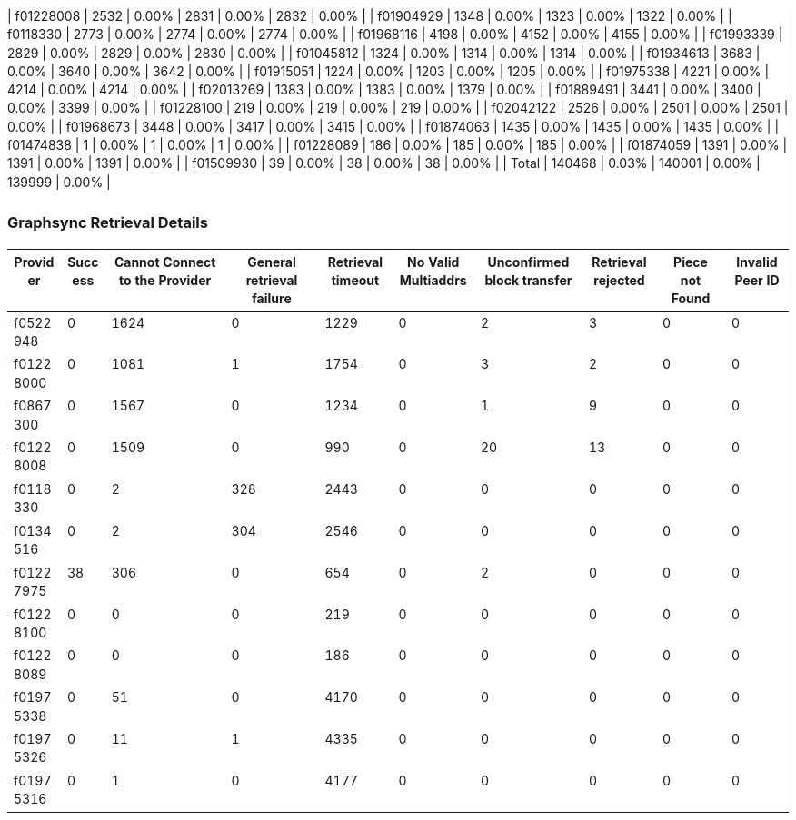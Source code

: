 | f01228008 |                 2532 |                   0.00% |            2831 |              0.00% |               2832 |                 0.00% |
| f01904929 |                 1348 |                   0.00% |            1323 |              0.00% |               1322 |                 0.00% |
| f0118330  |                 2773 |                   0.00% |            2774 |              0.00% |               2774 |                 0.00% |
| f01968116 |                 4198 |                   0.00% |            4152 |              0.00% |               4155 |                 0.00% |
| f01993339 |                 2829 |                   0.00% |            2829 |              0.00% |               2830 |                 0.00% |
| f01045812 |                 1324 |                   0.00% |            1314 |              0.00% |               1314 |                 0.00% |
| f01934613 |                 3683 |                   0.00% |            3640 |              0.00% |               3642 |                 0.00% |
| f01915051 |                 1224 |                   0.00% |            1203 |              0.00% |               1205 |                 0.00% |
| f01975338 |                 4221 |                   0.00% |            4214 |              0.00% |               4214 |                 0.00% |
| f02013269 |                 1383 |                   0.00% |            1383 |              0.00% |               1379 |                 0.00% |
| f01889491 |                 3441 |                   0.00% |            3400 |              0.00% |               3399 |                 0.00% |
| f01228100 |                  219 |                   0.00% |             219 |              0.00% |                219 |                 0.00% |
| f02042122 |                 2526 |                   0.00% |            2501 |              0.00% |               2501 |                 0.00% |
| f01968673 |                 3448 |                   0.00% |            3417 |              0.00% |               3415 |                 0.00% |
| f01874063 |                 1435 |                   0.00% |            1435 |              0.00% |               1435 |                 0.00% |
| f01474838 |                    1 |                   0.00% |               1 |              0.00% |                  1 |                 0.00% |
| f01228089 |                  186 |                   0.00% |             185 |              0.00% |                185 |                 0.00% |
| f01874059 |                 1391 |                   0.00% |            1391 |              0.00% |               1391 |                 0.00% |
| f01509930 |                   39 |                   0.00% |              38 |              0.00% |                 38 |                 0.00% |
| Total     |               140468 |                   0.03% |          140001 |              0.00% |             139999 |                 0.00% |

### Graphsync Retrieval Details
| Provider  | Success | Cannot Connect to the Provider | General retrieval failure | Retrieval timeout | No Valid Multiaddrs | Unconfirmed block transfer | Retrieval rejected | Piece not Found | Invalid Peer ID |
| --------- | ------- | ------------------------------ | ------------------------- | ----------------- | ------------------- | -------------------------- | ------------------ | --------------- | --------------- |
| f0522948  | 0       | 1624                           | 0                         | 1229              | 0                   | 2                          | 3                  | 0               | 0               |
| f01228000 | 0       | 1081                           | 1                         | 1754              | 0                   | 3                          | 2                  | 0               | 0               |
| f0867300  | 0       | 1567                           | 0                         | 1234              | 0                   | 1                          | 9                  | 0               | 0               |
| f01228008 | 0       | 1509                           | 0                         | 990               | 0                   | 20                         | 13                 | 0               | 0               |
| f0118330  | 0       | 2                              | 328                       | 2443              | 0                   | 0                          | 0                  | 0               | 0               |
| f0134516  | 0       | 2                              | 304                       | 2546              | 0                   | 0                          | 0                  | 0               | 0               |
| f01227975 | 38      | 306                            | 0                         | 654               | 0                   | 2                          | 0                  | 0               | 0               |
| f01228100 | 0       | 0                              | 0                         | 219               | 0                   | 0                          | 0                  | 0               | 0               |
| f01228089 | 0       | 0                              | 0                         | 186               | 0                   | 0                          | 0                  | 0               | 0               |
| f01975338 | 0       | 51                             | 0                         | 4170              | 0                   | 0                          | 0                  | 0               | 0               |
| f01975326 | 0       | 11                             | 1                         | 4335              | 0                   | 0                          | 0                  | 0               | 0               |
| f01975316 | 0       | 1                              | 0                         | 4177              | 0                   | 0                          | 0                  | 0               | 0               |